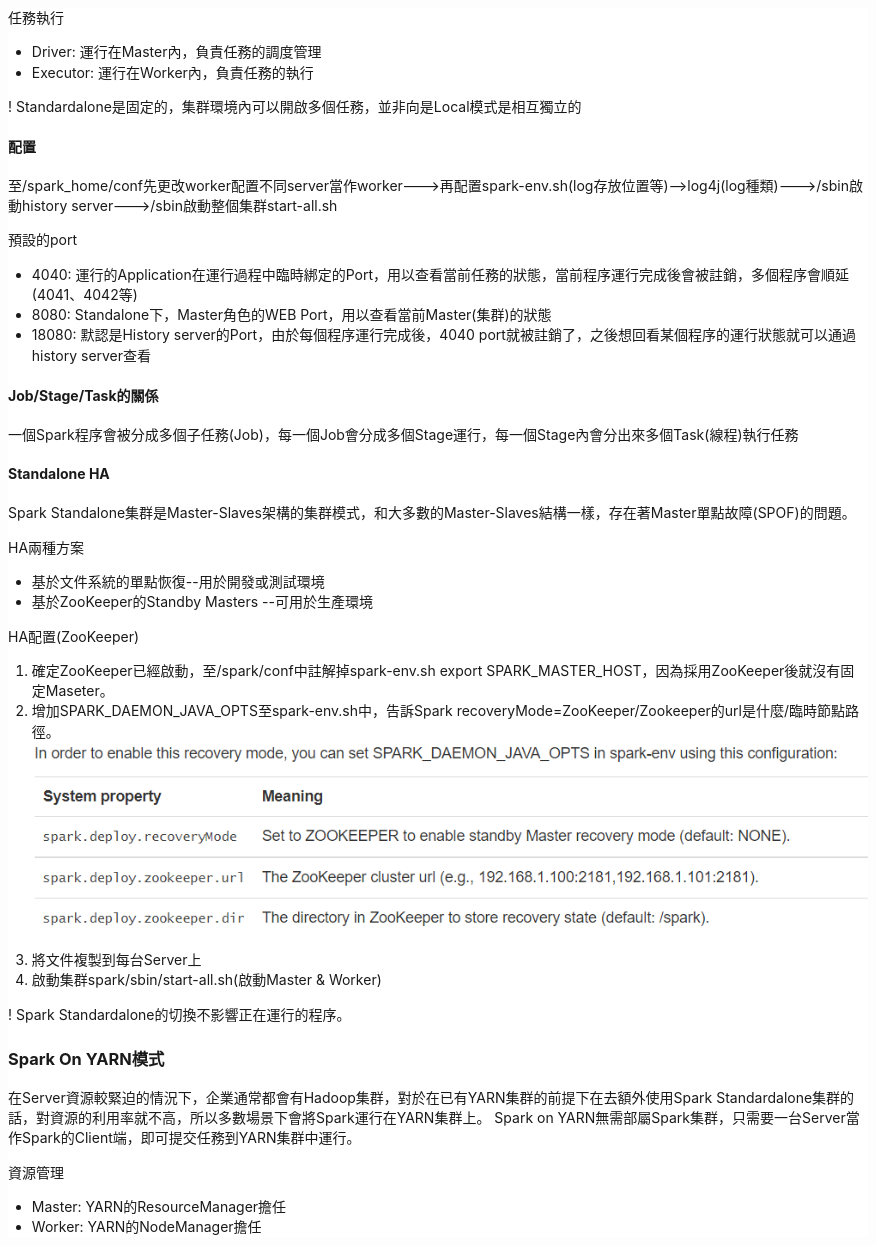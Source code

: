 任務執行
* Driver: 運行在Master內，負責任務的調度管理
* Executor: 運行在Worker內，負責任務的執行

! Standardalone是固定的，集群環境內可以開啟多個任務，並非向是Local模式是相互獨立的

#### 配置
至/spark_home/conf先更改worker配置不同server當作worker--->再配置spark-env.sh(log存放位置等)-->log4j(log種類)--->/sbin啟動history server--->/sbin啟動整個集群start-all.sh

預設的port
* 4040: 運行的Application在運行過程中臨時綁定的Port，用以查看當前任務的狀態，當前程序運行完成後會被註銷，多個程序會順延(4041、4042等)
* 8080: Standalone下，Master角色的WEB Port，用以查看當前Master(集群)的狀態
* 18080: 默認是History server的Port，由於每個程序運行完成後，4040 port就被註銷了，之後想回看某個程序的運行狀態就可以通過history server查看

#### Job/Stage/Task的關係
一個Spark程序會被分成多個子任務(Job)，每一個Job會分成多個Stage運行，每一個Stage內會分出來多個Task(線程)執行任務

#### Standalone HA
Spark Standalone集群是Master-Slaves架構的集群模式，和大多數的Master-Slaves結構一樣，存在著Master單點故障(SPOF)的問題。

HA兩種方案
* 基於文件系統的單點恢復--用於開發或測試環境
* 基於ZooKeeper的Standby Masters --可用於生產環境

HA配置(ZooKeeper)
</br>
1. 確定ZooKeeper已經啟動，至/spark/conf中註解掉spark-env.sh export SPARK_MASTER_HOST，因為採用ZooKeeper後就沒有固定Maseter。
2. 增加SPARK_DAEMON_JAVA_OPTS至spark-env.sh中，告訴Spark recoveryMode=ZooKeeper/Zookeeper的url是什麼/臨時節點路徑。
![StandbyMastersWithZooKeeper](/Picture/StandbyMastersWithZooKeeper.PNG)
3. 將文件複製到每台Server上
4. 啟動集群spark/sbin/start-all.sh(啟動Master & Worker)

! Spark Standardalone的切換不影響正在運行的程序。

### Spark On YARN模式
在Server資源較緊迫的情況下，企業通常都會有Hadoop集群，對於在已有YARN集群的前提下在去額外使用Spark Standardalone集群的話，對資源的利用率就不高，所以多數場景下會將Spark運行在YARN集群上。
Spark on YARN無需部屬Spark集群，只需要一台Server當作Spark的Client端，即可提交任務到YARN集群中運行。

資源管理
* Master: YARN的ResourceManager擔任
* Worker: YARN的NodeManager擔任
